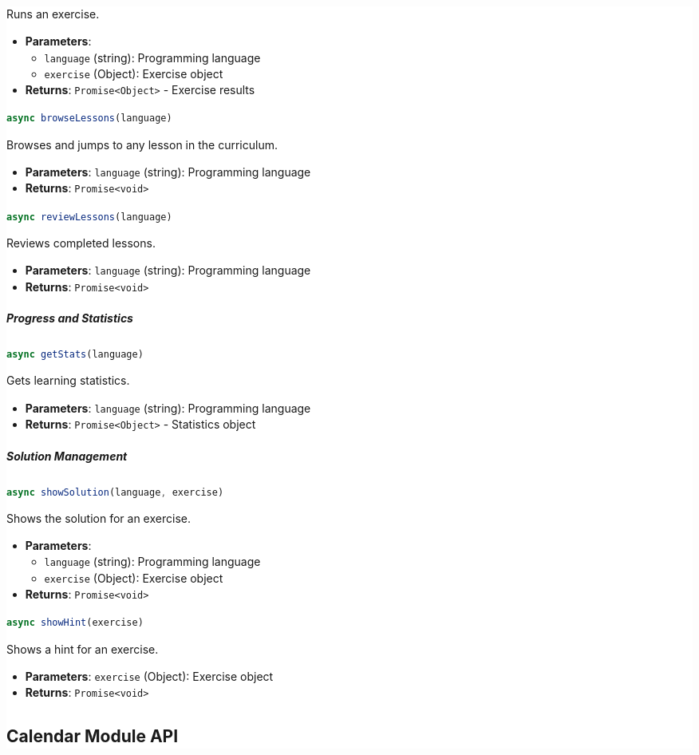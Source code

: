 Runs an exercise.

- **Parameters**:
  - `language` (string): Programming language
  - `exercise` (Object): Exercise object
- **Returns**: `Promise<Object>` - Exercise results

```javascript
async browseLessons(language)
```

Browses and jumps to any lesson in the curriculum.

- **Parameters**: `language` (string): Programming language
- **Returns**: `Promise<void>`

```javascript
async reviewLessons(language)
```

Reviews completed lessons.

- **Parameters**: `language` (string): Programming language
- **Returns**: `Promise<void>`

##### Progress and Statistics

```javascript
async getStats(language)
```

Gets learning statistics.

- **Parameters**: `language` (string): Programming language
- **Returns**: `Promise<Object>` - Statistics object

##### Solution Management

```javascript
async showSolution(language, exercise)
```

Shows the solution for an exercise.

- **Parameters**:
  - `language` (string): Programming language
  - `exercise` (Object): Exercise object
- **Returns**: `Promise<void>`

```javascript
async showHint(exercise)
```

Shows a hint for an exercise.

- **Parameters**: `exercise` (Object): Exercise object
- **Returns**: `Promise<void>`

## Calendar Module API
